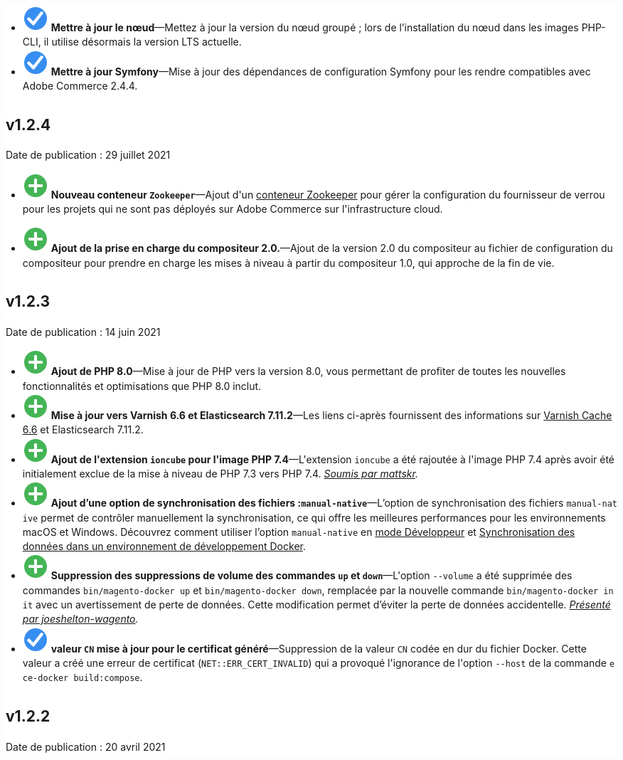 - ![icône de correction](../../assets/fix.svg) **Mettre à jour le nœud**—Mettez à jour la version du nœud groupé ; lors de l’installation du nœud dans les images PHP-CLI, il utilise désormais la version LTS actuelle.
- ![icône de correction](../../assets/fix.svg) **Mettre à jour Symfony**—Mise à jour des dépendances de configuration Symfony pour les rendre compatibles avec Adobe Commerce 2.4.4.

## v1.2.4

Date de publication : 29 juillet 2021

- ![nouvelle icône](../../assets/new.svg) **Nouveau conteneur `Zookeeper`**—Ajout d&#39;un [conteneur Zookeeper](https://developer.adobe.com/commerce/cloud-tools/docker/containers/service/#zookeeper-container) pour gérer la configuration du fournisseur de verrou pour les projets qui ne sont pas déployés sur Adobe Commerce sur l&#39;infrastructure cloud.

- ![nouvelle icône](../../assets/new.svg) **Ajout de la prise en charge du compositeur 2.0.**—Ajout de la version 2.0 du compositeur au fichier de configuration du compositeur pour prendre en charge les mises à niveau à partir du compositeur 1.0, qui approche de la fin de vie.

## v1.2.3

Date de publication : 14 juin 2021

- ![nouvelle icône](../../assets/new.svg) **Ajout de PHP 8.0**—Mise à jour de PHP vers la version 8.0, vous permettant de profiter de toutes les nouvelles fonctionnalités et optimisations que PHP 8.0 inclut.
- ![nouvelle icône](../../assets/new.svg) **Mise à jour vers Varnish 6.6 et Elasticsearch 7.11.2**—Les liens ci-après fournissent des informations sur [Varnish Cache 6.6](https://varnish-cache.org/releases/rel6.6.0.html#rel6-6-0) et Elasticsearch 7.11.2.
- ![nouvelle icône](../../assets/new.svg) **Ajout de l&#39;extension `ioncube` pour l&#39;image PHP 7.4**—L&#39;extension `ioncube` a été rajoutée à l&#39;image PHP 7.4 après avoir été initialement exclue de la mise à niveau de PHP 7.3 vers PHP 7.4. *[Soumis par mattskr](https://github.com/magento/magento-cloud-docker/pull/314).*
- ![nouvelle icône](../../assets/new.svg) **Ajout d’une option de synchronisation des fichiers :`manual-native`**—L’option de synchronisation des fichiers `manual-native` permet de contrôler manuellement la synchronisation, ce qui offre les meilleures performances pour les environnements macOS et Windows. Découvrez comment utiliser l’option `manual-native` en [mode Développeur](https://developer.adobe.com/commerce/cloud-tools/docker/deploy/developer-mode/) et [Synchronisation des données dans un environnement de développement Docker](https://developer.adobe.com/commerce/cloud-tools/docker/setup/synchronize-data/#file-synchronization-options).
- ![nouvelle icône](../../assets/new.svg) **Suppression des suppressions de volume des commandes `up` et `down`**—L&#39;option `--volume` a été supprimée des commandes `bin/magento-docker up` et `bin/magento-docker down`, remplacée par la nouvelle commande `bin/magento-docker init` avec un avertissement de perte de données. Cette modification permet d’éviter la perte de données accidentelle. *[Présenté par joeshelton-wagento](https://github.com/magento/magento-cloud-docker/pull/319).*
- ![icône de correction](../../assets/fix.svg) **valeur `CN` mise à jour pour le certificat généré**—Suppression de la valeur `CN` codée en dur du fichier Docker. Cette valeur a créé une erreur de certificat (`NET::ERR_CERT_INVALID`) qui a provoqué l&#39;ignorance de l&#39;option `--host` de la commande `ece-docker build:compose`.

## v1.2.2

Date de publication : 20 avril 2021
